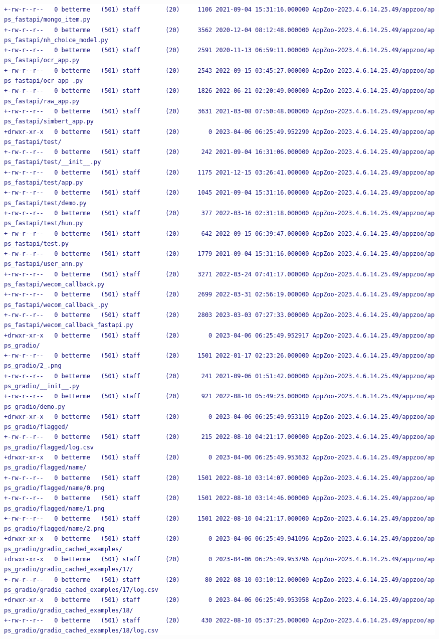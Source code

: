 ```diff
+-rw-r--r--   0 betterme   (501) staff       (20)     1106 2021-09-04 15:31:16.000000 AppZoo-2023.4.6.14.25.49/appzoo/apps_fastapi/mongo_item.py
+-rw-r--r--   0 betterme   (501) staff       (20)     3562 2020-12-04 08:12:48.000000 AppZoo-2023.4.6.14.25.49/appzoo/apps_fastapi/nh_choice_model.py
+-rw-r--r--   0 betterme   (501) staff       (20)     2591 2020-11-13 06:59:11.000000 AppZoo-2023.4.6.14.25.49/appzoo/apps_fastapi/ocr_app.py
+-rw-r--r--   0 betterme   (501) staff       (20)     2543 2022-09-15 03:45:27.000000 AppZoo-2023.4.6.14.25.49/appzoo/apps_fastapi/ocr_app_.py
+-rw-r--r--   0 betterme   (501) staff       (20)     1826 2022-06-21 02:20:49.000000 AppZoo-2023.4.6.14.25.49/appzoo/apps_fastapi/raw_app.py
+-rw-r--r--   0 betterme   (501) staff       (20)     3631 2021-03-08 07:50:48.000000 AppZoo-2023.4.6.14.25.49/appzoo/apps_fastapi/simbert_app.py
+drwxr-xr-x   0 betterme   (501) staff       (20)        0 2023-04-06 06:25:49.952290 AppZoo-2023.4.6.14.25.49/appzoo/apps_fastapi/test/
+-rw-r--r--   0 betterme   (501) staff       (20)      242 2021-09-04 16:31:06.000000 AppZoo-2023.4.6.14.25.49/appzoo/apps_fastapi/test/__init__.py
+-rw-r--r--   0 betterme   (501) staff       (20)     1175 2021-12-15 03:26:41.000000 AppZoo-2023.4.6.14.25.49/appzoo/apps_fastapi/test/app.py
+-rw-r--r--   0 betterme   (501) staff       (20)     1045 2021-09-04 15:31:16.000000 AppZoo-2023.4.6.14.25.49/appzoo/apps_fastapi/test/demo.py
+-rw-r--r--   0 betterme   (501) staff       (20)      377 2022-03-16 02:31:18.000000 AppZoo-2023.4.6.14.25.49/appzoo/apps_fastapi/test/hun.py
+-rw-r--r--   0 betterme   (501) staff       (20)      642 2022-09-15 06:39:47.000000 AppZoo-2023.4.6.14.25.49/appzoo/apps_fastapi/test.py
+-rw-r--r--   0 betterme   (501) staff       (20)     1779 2021-09-04 15:31:16.000000 AppZoo-2023.4.6.14.25.49/appzoo/apps_fastapi/user_ann.py
+-rw-r--r--   0 betterme   (501) staff       (20)     3271 2022-03-24 07:41:17.000000 AppZoo-2023.4.6.14.25.49/appzoo/apps_fastapi/wecom_callback.py
+-rw-r--r--   0 betterme   (501) staff       (20)     2699 2022-03-31 02:56:19.000000 AppZoo-2023.4.6.14.25.49/appzoo/apps_fastapi/wecom_callback_.py
+-rw-r--r--   0 betterme   (501) staff       (20)     2803 2023-03-03 07:27:33.000000 AppZoo-2023.4.6.14.25.49/appzoo/apps_fastapi/wecom_callback_fastapi.py
+drwxr-xr-x   0 betterme   (501) staff       (20)        0 2023-04-06 06:25:49.952917 AppZoo-2023.4.6.14.25.49/appzoo/apps_gradio/
+-rw-r--r--   0 betterme   (501) staff       (20)     1501 2022-01-17 02:23:26.000000 AppZoo-2023.4.6.14.25.49/appzoo/apps_gradio/2_.png
+-rw-r--r--   0 betterme   (501) staff       (20)      241 2021-09-06 01:51:42.000000 AppZoo-2023.4.6.14.25.49/appzoo/apps_gradio/__init__.py
+-rw-r--r--   0 betterme   (501) staff       (20)      921 2022-08-10 05:49:23.000000 AppZoo-2023.4.6.14.25.49/appzoo/apps_gradio/demo.py
+drwxr-xr-x   0 betterme   (501) staff       (20)        0 2023-04-06 06:25:49.953119 AppZoo-2023.4.6.14.25.49/appzoo/apps_gradio/flagged/
+-rw-r--r--   0 betterme   (501) staff       (20)      215 2022-08-10 04:21:17.000000 AppZoo-2023.4.6.14.25.49/appzoo/apps_gradio/flagged/log.csv
+drwxr-xr-x   0 betterme   (501) staff       (20)        0 2023-04-06 06:25:49.953632 AppZoo-2023.4.6.14.25.49/appzoo/apps_gradio/flagged/name/
+-rw-r--r--   0 betterme   (501) staff       (20)     1501 2022-08-10 03:14:07.000000 AppZoo-2023.4.6.14.25.49/appzoo/apps_gradio/flagged/name/0.png
+-rw-r--r--   0 betterme   (501) staff       (20)     1501 2022-08-10 03:14:46.000000 AppZoo-2023.4.6.14.25.49/appzoo/apps_gradio/flagged/name/1.png
+-rw-r--r--   0 betterme   (501) staff       (20)     1501 2022-08-10 04:21:17.000000 AppZoo-2023.4.6.14.25.49/appzoo/apps_gradio/flagged/name/2.png
+drwxr-xr-x   0 betterme   (501) staff       (20)        0 2023-04-06 06:25:49.941096 AppZoo-2023.4.6.14.25.49/appzoo/apps_gradio/gradio_cached_examples/
+drwxr-xr-x   0 betterme   (501) staff       (20)        0 2023-04-06 06:25:49.953796 AppZoo-2023.4.6.14.25.49/appzoo/apps_gradio/gradio_cached_examples/17/
+-rw-r--r--   0 betterme   (501) staff       (20)       80 2022-08-10 03:10:12.000000 AppZoo-2023.4.6.14.25.49/appzoo/apps_gradio/gradio_cached_examples/17/log.csv
+drwxr-xr-x   0 betterme   (501) staff       (20)        0 2023-04-06 06:25:49.953958 AppZoo-2023.4.6.14.25.49/appzoo/apps_gradio/gradio_cached_examples/18/
+-rw-r--r--   0 betterme   (501) staff       (20)      430 2022-08-10 05:37:25.000000 AppZoo-2023.4.6.14.25.49/appzoo/apps_gradio/gradio_cached_examples/18/log.csv
```
